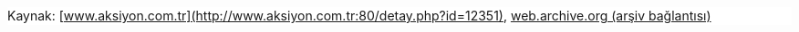 
Kaynak: [www.aksiyon.com.tr](http://www.aksiyon.com.tr:80/detay.php?id=12351), [web.archive.org (arşiv bağlantısı)](http://web.archive.org/web/20050227031231/http://www.aksiyon.com.tr:80/detay.php?id=12351)
